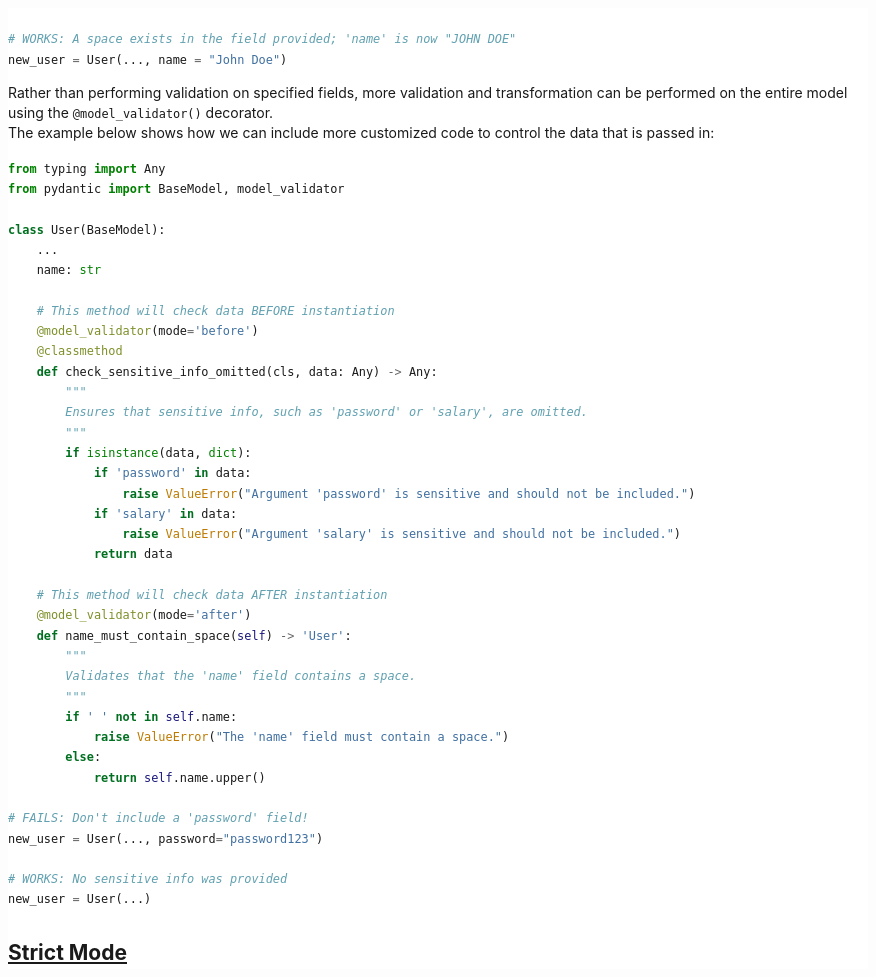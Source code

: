 ```python
 
# WORKS: A space exists in the field provided; 'name' is now "JOHN DOE"
new_user = User(..., name = "John Doe")
```

Rather than performing validation on specified fields, more validation and transformation can be performed on the entire model using the `@model_validator()` decorator.  
The example below shows how we can include more customized code to control the data that is passed in:

```python
from typing import Any
from pydantic import BaseModel, model_validator
 
class User(BaseModel):
    ...
    name: str
  
    # This method will check data BEFORE instantiation
    @model_validator(mode='before')
    @classmethod
    def check_sensitive_info_omitted(cls, data: Any) -> Any:
        """
        Ensures that sensitive info, such as 'password' or 'salary', are omitted.
        """
        if isinstance(data, dict):
            if 'password' in data:
                raise ValueError("Argument 'password' is sensitive and should not be included.")
            if 'salary' in data:
                raise ValueError("Argument 'salary' is sensitive and should not be included.")
            return data
    
    # This method will check data AFTER instantiation
    @model_validator(mode='after')
    def name_must_contain_space(self) -> 'User':
        """
        Validates that the 'name' field contains a space.
        """
        if ' ' not in self.name:
            raise ValueError("The 'name' field must contain a space.")
        else:
            return self.name.upper()

# FAILS: Don't include a 'password' field!
new_user = User(..., password="password123")
 
# WORKS: No sensitive info was provided
new_user = User(...)
```

## <u>Strict Mode</u>
